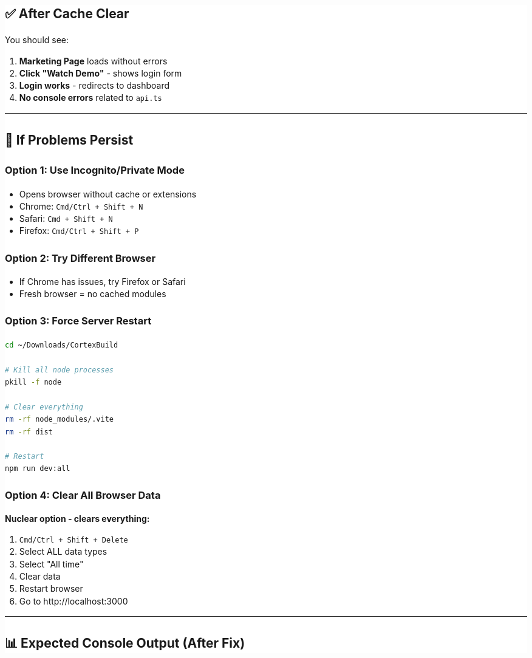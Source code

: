 
## ✅ After Cache Clear

You should see:

1. **Marketing Page** loads without errors
2. **Click "Watch Demo"** - shows login form
3. **Login works** - redirects to dashboard
4. **No console errors** related to `api.ts`

---

## 🎯 If Problems Persist

### Option 1: Use Incognito/Private Mode
- Opens browser without cache or extensions
- Chrome: `Cmd/Ctrl + Shift + N`
- Safari: `Cmd + Shift + N`
- Firefox: `Cmd/Ctrl + Shift + P`

### Option 2: Try Different Browser
- If Chrome has issues, try Firefox or Safari
- Fresh browser = no cached modules

### Option 3: Force Server Restart
```bash
cd ~/Downloads/CortexBuild

# Kill all node processes
pkill -f node

# Clear everything
rm -rf node_modules/.vite
rm -rf dist

# Restart
npm run dev:all
```

### Option 4: Clear All Browser Data
**Nuclear option - clears everything:**
1. `Cmd/Ctrl + Shift + Delete`
2. Select ALL data types
3. Select "All time"
4. Clear data
5. Restart browser
6. Go to http://localhost:3000

---

## 📊 Expected Console Output (After Fix)
